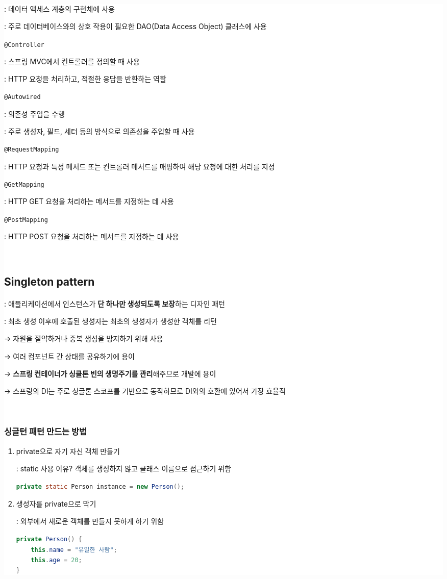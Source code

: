   : 데이터 액세스 계층의 구현체에 사용

  : 주로 데이터베이스와의 상호 작용이 필요한 DAO(Data Access Object) 클래스에 사용

  `@Controller`

  : 스프링 MVC에서 컨트롤러를 정의할 때 사용

  : HTTP 요청을 처리하고, 적절한 응답을 반환하는 역할

  `@Autowired`

  : 의존성 주입을 수행

  : 주로 생성자, 필드, 세터 등의 방식으로 의존성을 주입할 때 사용

  `@RequestMapping`

  : HTTP 요청과 특정 메서드 또는 컨트롤러 메서드를 매핑하여 해당 요청에 대한 처리를 지정

  `@GetMapping`

  : HTTP GET 요청을 처리하는 메서드를 지정하는 데 사용

  `@PostMapping`

  : HTTP POST 요청을 처리하는 메서드를 지정하는 데 사용

</br>

## Singleton pattern

: 애플리케이션에서 인스턴스가 **단 하나만 생성되도록 보장**하는 디자인 패턴

: 최초 생성 이후에 호출된 생성자는 최초의 생성자가 생성한 객체를 리턴

→ 자원을 절약하거나 중복 생성을 방지하기 위해 사용

→ 여러 컴포넌트 간 상태를 공유하기에 용이

→ **스프링 컨테이너가 싱클톤 빈의 생명주기를 관리**해주므로 개발에 용이

→ 스프링의 DI는 주로 싱글톤 스코프를 기반으로 동작하므로 DI와의 호환에 있어서 가장 효율적

</br>

### 싱글턴 패턴 만드는 방법

1. private으로 자기 자신 객체 만들기

   : static 사용 이유? 객체를 생성하지 않고 클래스 이름으로 접근하기 위함

   ```java
   private static Person instance = new Person();
   ```

2. 생성자를 private으로 막기

   : 외부에서 새로운 객체를 만들지 못하게 하기 위함

   ```java
   private Person() {
       this.name = "유일한 사람";
       this.age = 20;
   }
   ```

